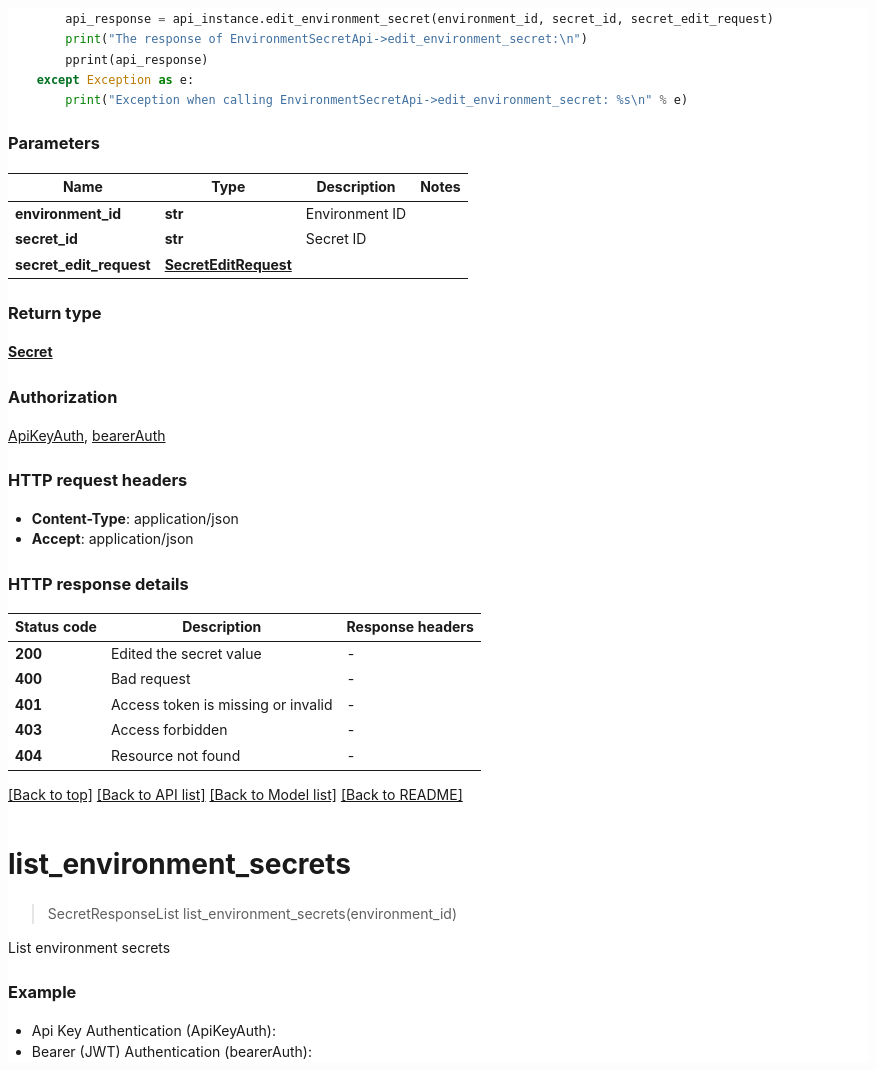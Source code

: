 ```python
        api_response = api_instance.edit_environment_secret(environment_id, secret_id, secret_edit_request)
        print("The response of EnvironmentSecretApi->edit_environment_secret:\n")
        pprint(api_response)
    except Exception as e:
        print("Exception when calling EnvironmentSecretApi->edit_environment_secret: %s\n" % e)
```



### Parameters


Name | Type | Description  | Notes
------------- | ------------- | ------------- | -------------
 **environment_id** | **str**| Environment ID | 
 **secret_id** | **str**| Secret ID | 
 **secret_edit_request** | [**SecretEditRequest**](SecretEditRequest.md)|  | 

### Return type

[**Secret**](Secret.md)

### Authorization

[ApiKeyAuth](../README.md#ApiKeyAuth), [bearerAuth](../README.md#bearerAuth)

### HTTP request headers

 - **Content-Type**: application/json
 - **Accept**: application/json

### HTTP response details

| Status code | Description | Response headers |
|-------------|-------------|------------------|
**200** | Edited the secret value |  -  |
**400** | Bad request |  -  |
**401** | Access token is missing or invalid |  -  |
**403** | Access forbidden |  -  |
**404** | Resource not found |  -  |

[[Back to top]](#) [[Back to API list]](../README.md#documentation-for-api-endpoints) [[Back to Model list]](../README.md#documentation-for-models) [[Back to README]](../README.md)

# **list_environment_secrets**
> SecretResponseList list_environment_secrets(environment_id)

List environment secrets

### Example

* Api Key Authentication (ApiKeyAuth):
* Bearer (JWT) Authentication (bearerAuth):
